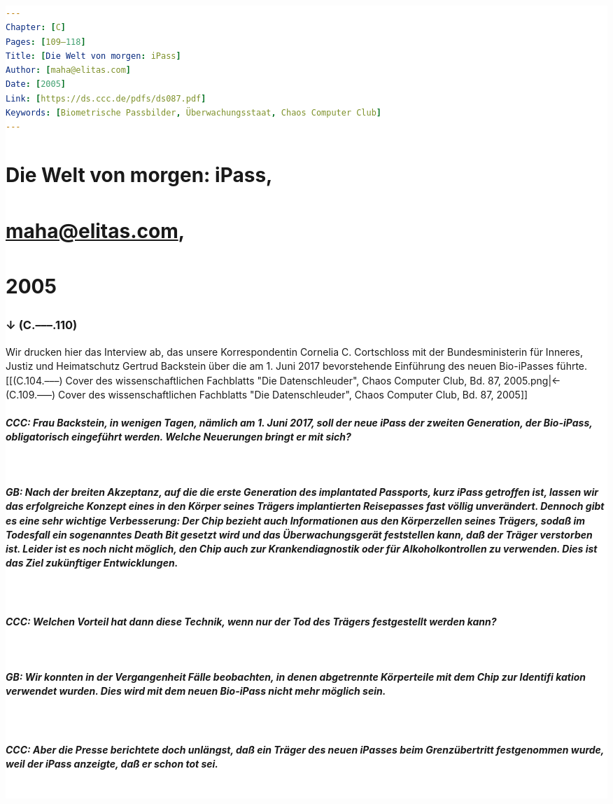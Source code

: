 ```yaml
---
Chapter: [C]
Pages: [109–118]
Title: [Die Welt von morgen: iPass]
Author: [maha@elitas.com]
Date: [2005]
Link: [https://ds.ccc.de/pdfs/ds087.pdf]
Keywords: [Biometrische Passbilder, Überwachungsstaat, Chaos Computer Club]
---
```


# Die Welt von morgen: iPass,
# maha@elitas.com,
# 2005
### ↓ (C.–––.110)
Wir drucken hier das Interview ab, das unsere Korrespondentin Cornelia C. Cortschloss mit der Bundesministerin für Inneres, Justiz und Heimatschutz Gertrud Backstein über die am 1. Juni 2017 bevorstehende Einführung des neuen Bio-iPasses führte.
&nbsp;
[[(C.104.–––) Cover des wissenschaftlichen Fachblatts "Die Datenschleuder", Chaos Computer Club, Bd. 87, 2005.png|← (C.109.–––) Cover des wissenschaftlichen Fachblatts "Die Datenschleuder", Chaos Computer Club, Bd. 87, 2005]]
&nbsp;
#### <span style="font-style: italic;">CCC: Frau Backstein, in wenigen Tagen, nämlich am 1. Juni 2017, soll der neue iPass der zweiten Generation, der Bio-iPass, obligatorisch eingeführt werden. Welche Neuerungen bringt er mit sich?</span>
&nbsp;
##### GB: Nach der breiten Akzeptanz, auf die die erste Generation des implantated Passports, kurz iPass getroffen ist, lassen wir das erfolgreiche Konzept eines in den Körper seines Trägers implantierten Reisepasses fast völlig unverändert. Dennoch gibt es eine sehr wichtige Verbesserung: Der Chip bezieht auch Informationen aus den Körperzellen seines Trägers, sodaß im Todesfall ein sogenanntes Death Bit gesetzt wird und das Überwachungsgerät feststellen kann, daß der Träger verstorben ist. Leider ist es noch nicht möglich, den Chip auch zur Krankendiagnostik oder für Alkoholkontrollen zu verwenden. Dies ist das Ziel zukünftiger Entwicklungen.
&nbsp;
#### <span style="font-style: italic;">CCC: Welchen Vorteil hat dann diese Technik, wenn nur der Tod des Trägers festgestellt werden kann?</span>
&nbsp;
##### GB: Wir konnten in der Vergangenheit Fälle beobachten, in denen abgetrennte Körperteile mit dem Chip zur Identifi kation verwendet wurden. Dies wird mit dem neuen Bio-iPass nicht mehr möglich sein.
&nbsp;
#### <span style="font-style: italic;">CCC: Aber die Presse berichtete doch unlängst, daß ein Träger des neuen iPasses beim Grenzübertritt festgenommen wurde, weil der iPass anzeigte, daß er schon tot sei.</span>
&nbsp;